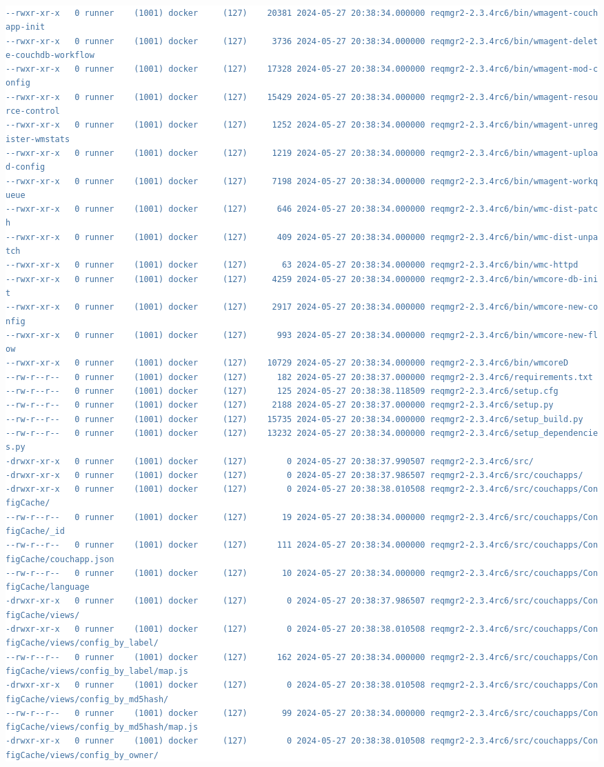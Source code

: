 ```diff
--rwxr-xr-x   0 runner    (1001) docker     (127)    20381 2024-05-27 20:38:34.000000 reqmgr2-2.3.4rc6/bin/wmagent-couchapp-init
--rwxr-xr-x   0 runner    (1001) docker     (127)     3736 2024-05-27 20:38:34.000000 reqmgr2-2.3.4rc6/bin/wmagent-delete-couchdb-workflow
--rwxr-xr-x   0 runner    (1001) docker     (127)    17328 2024-05-27 20:38:34.000000 reqmgr2-2.3.4rc6/bin/wmagent-mod-config
--rwxr-xr-x   0 runner    (1001) docker     (127)    15429 2024-05-27 20:38:34.000000 reqmgr2-2.3.4rc6/bin/wmagent-resource-control
--rwxr-xr-x   0 runner    (1001) docker     (127)     1252 2024-05-27 20:38:34.000000 reqmgr2-2.3.4rc6/bin/wmagent-unregister-wmstats
--rwxr-xr-x   0 runner    (1001) docker     (127)     1219 2024-05-27 20:38:34.000000 reqmgr2-2.3.4rc6/bin/wmagent-upload-config
--rwxr-xr-x   0 runner    (1001) docker     (127)     7198 2024-05-27 20:38:34.000000 reqmgr2-2.3.4rc6/bin/wmagent-workqueue
--rwxr-xr-x   0 runner    (1001) docker     (127)      646 2024-05-27 20:38:34.000000 reqmgr2-2.3.4rc6/bin/wmc-dist-patch
--rwxr-xr-x   0 runner    (1001) docker     (127)      409 2024-05-27 20:38:34.000000 reqmgr2-2.3.4rc6/bin/wmc-dist-unpatch
--rwxr-xr-x   0 runner    (1001) docker     (127)       63 2024-05-27 20:38:34.000000 reqmgr2-2.3.4rc6/bin/wmc-httpd
--rwxr-xr-x   0 runner    (1001) docker     (127)     4259 2024-05-27 20:38:34.000000 reqmgr2-2.3.4rc6/bin/wmcore-db-init
--rwxr-xr-x   0 runner    (1001) docker     (127)     2917 2024-05-27 20:38:34.000000 reqmgr2-2.3.4rc6/bin/wmcore-new-config
--rwxr-xr-x   0 runner    (1001) docker     (127)      993 2024-05-27 20:38:34.000000 reqmgr2-2.3.4rc6/bin/wmcore-new-flow
--rwxr-xr-x   0 runner    (1001) docker     (127)    10729 2024-05-27 20:38:34.000000 reqmgr2-2.3.4rc6/bin/wmcoreD
--rw-r--r--   0 runner    (1001) docker     (127)      182 2024-05-27 20:38:37.000000 reqmgr2-2.3.4rc6/requirements.txt
--rw-r--r--   0 runner    (1001) docker     (127)      125 2024-05-27 20:38:38.118509 reqmgr2-2.3.4rc6/setup.cfg
--rw-r--r--   0 runner    (1001) docker     (127)     2188 2024-05-27 20:38:37.000000 reqmgr2-2.3.4rc6/setup.py
--rw-r--r--   0 runner    (1001) docker     (127)    15735 2024-05-27 20:38:34.000000 reqmgr2-2.3.4rc6/setup_build.py
--rw-r--r--   0 runner    (1001) docker     (127)    13232 2024-05-27 20:38:34.000000 reqmgr2-2.3.4rc6/setup_dependencies.py
-drwxr-xr-x   0 runner    (1001) docker     (127)        0 2024-05-27 20:38:37.990507 reqmgr2-2.3.4rc6/src/
-drwxr-xr-x   0 runner    (1001) docker     (127)        0 2024-05-27 20:38:37.986507 reqmgr2-2.3.4rc6/src/couchapps/
-drwxr-xr-x   0 runner    (1001) docker     (127)        0 2024-05-27 20:38:38.010508 reqmgr2-2.3.4rc6/src/couchapps/ConfigCache/
--rw-r--r--   0 runner    (1001) docker     (127)       19 2024-05-27 20:38:34.000000 reqmgr2-2.3.4rc6/src/couchapps/ConfigCache/_id
--rw-r--r--   0 runner    (1001) docker     (127)      111 2024-05-27 20:38:34.000000 reqmgr2-2.3.4rc6/src/couchapps/ConfigCache/couchapp.json
--rw-r--r--   0 runner    (1001) docker     (127)       10 2024-05-27 20:38:34.000000 reqmgr2-2.3.4rc6/src/couchapps/ConfigCache/language
-drwxr-xr-x   0 runner    (1001) docker     (127)        0 2024-05-27 20:38:37.986507 reqmgr2-2.3.4rc6/src/couchapps/ConfigCache/views/
-drwxr-xr-x   0 runner    (1001) docker     (127)        0 2024-05-27 20:38:38.010508 reqmgr2-2.3.4rc6/src/couchapps/ConfigCache/views/config_by_label/
--rw-r--r--   0 runner    (1001) docker     (127)      162 2024-05-27 20:38:34.000000 reqmgr2-2.3.4rc6/src/couchapps/ConfigCache/views/config_by_label/map.js
-drwxr-xr-x   0 runner    (1001) docker     (127)        0 2024-05-27 20:38:38.010508 reqmgr2-2.3.4rc6/src/couchapps/ConfigCache/views/config_by_md5hash/
--rw-r--r--   0 runner    (1001) docker     (127)       99 2024-05-27 20:38:34.000000 reqmgr2-2.3.4rc6/src/couchapps/ConfigCache/views/config_by_md5hash/map.js
-drwxr-xr-x   0 runner    (1001) docker     (127)        0 2024-05-27 20:38:38.010508 reqmgr2-2.3.4rc6/src/couchapps/ConfigCache/views/config_by_owner/
```